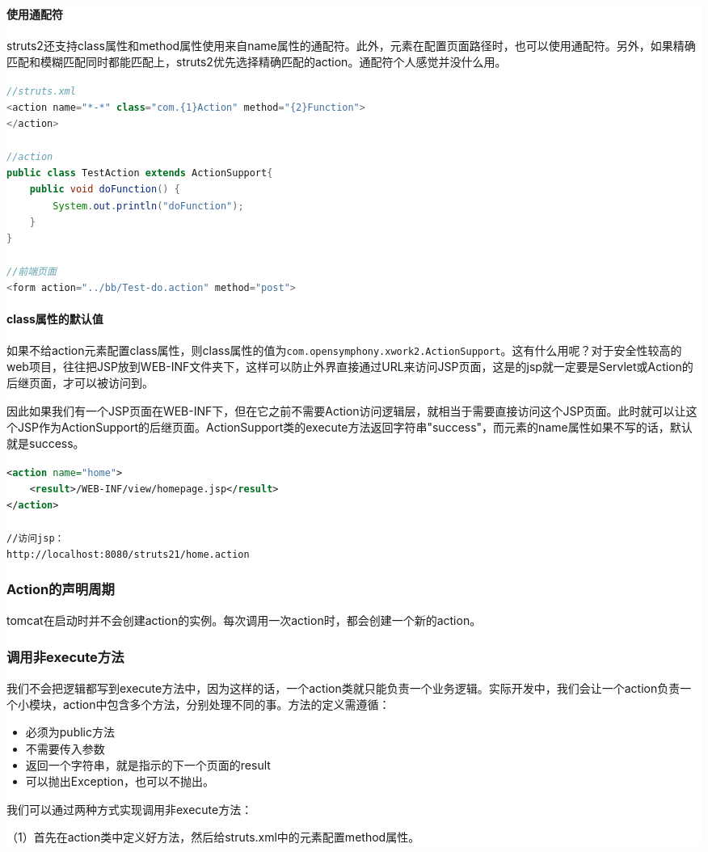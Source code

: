 #### 使用通配符

struts2还支持class属性和method属性使用来自name属性的通配符。此外，<result>元素在配置页面路径时，也可以使用通配符。另外，如果精确匹配和模糊匹配同时都能匹配上，struts2优先选择精确匹配的action。通配符个人感觉并没什么用。

```java
//struts.xml
<action name="*-*" class="com.{1}Action" method="{2}Function">
</action>

//action
public class TestAction extends ActionSupport{
	public void doFunction() {
		System.out.println("doFunction");
	}
}

//前端页面
<form action="../bb/Test-do.action" method="post">
```

#### class属性的默认值

如果不给action元素配置class属性，则class属性的值为`com.opensymphony.xwork2.ActionSupport`。这有什么用呢？对于安全性较高的web项目，往往把JSP放到WEB-INF文件夹下，这样可以防止外界直接通过URL来访问JSP页面，这是的jsp就一定要是Servlet或Action的后继页面，才可以被访问到。

因此如果我们有一个JSP页面在WEB-INF下，但在它之前不需要Action访问逻辑层，就相当于需要直接访问这个JSP页面。此时就可以让这个JSP作为ActionSupport的后继页面。ActionSupport类的execute方法返回字符串"success"，而<result>元素的name属性如果不写的话，默认就是success。

```xml
<action name="home">
	<result>/WEB-INF/view/homepage.jsp</result>
</action>

//访问jsp：
http://localhost:8080/struts21/home.action
```

### Action的声明周期

tomcat在启动时并不会创建action的实例。每次调用一次action时，都会创建一个新的action。

### 调用非execute方法

我们不会把逻辑都写到execute方法中，因为这样的话，一个action类就只能负责一个业务逻辑。实际开发中，我们会让一个action负责一个小模块，action中包含多个方法，分别处理不同的事。方法的定义需遵循：

* 必须为public方法
* 不需要传入参数
* 返回一个字符串，就是指示的下一个页面的result
* 可以抛出Exception，也可以不抛出。

我们可以通过两种方式实现调用非execute方法：

（1）首先在action类中定义好方法，然后给struts.xml中的<action>元素配置method属性。

